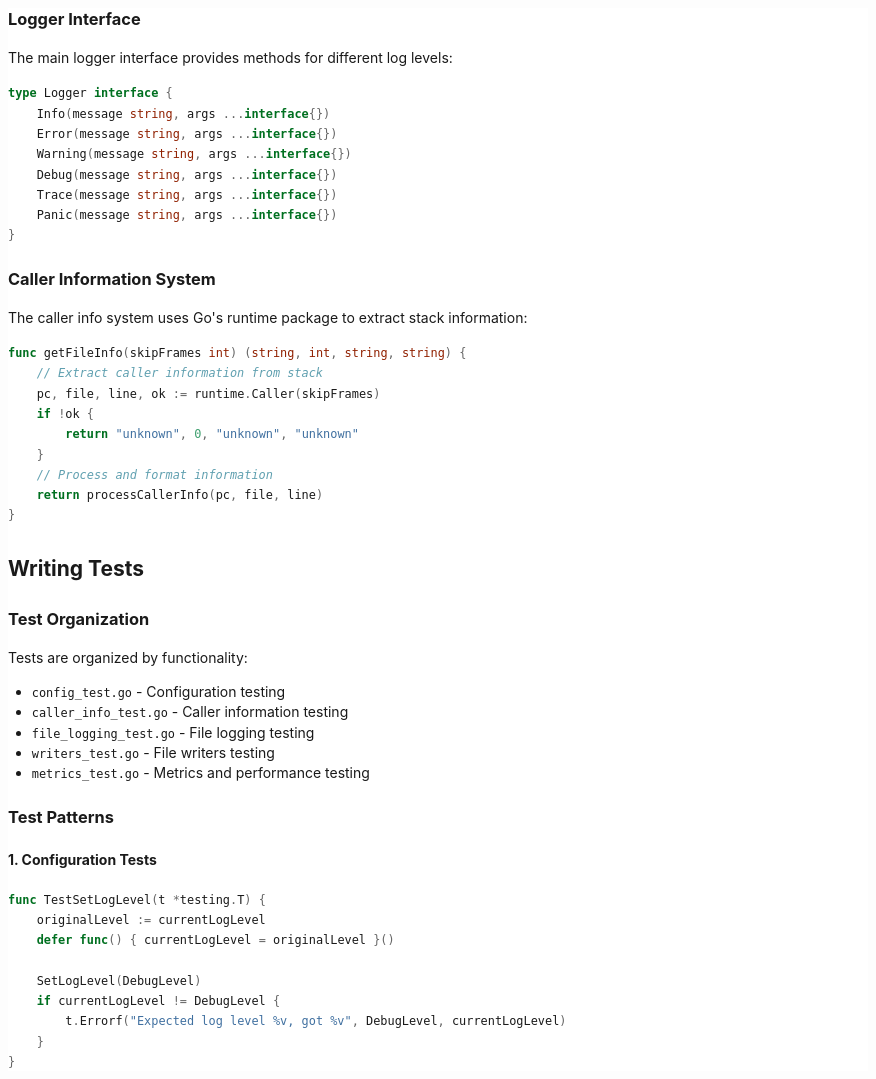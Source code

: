 ### Logger Interface

The main logger interface provides methods for different log levels:

```go
type Logger interface {
    Info(message string, args ...interface{})
    Error(message string, args ...interface{})
    Warning(message string, args ...interface{})
    Debug(message string, args ...interface{})
    Trace(message string, args ...interface{})
    Panic(message string, args ...interface{})
}
```

### Caller Information System

The caller info system uses Go's runtime package to extract stack information:

```go
func getFileInfo(skipFrames int) (string, int, string, string) {
    // Extract caller information from stack
    pc, file, line, ok := runtime.Caller(skipFrames)
    if !ok {
        return "unknown", 0, "unknown", "unknown"
    }
    // Process and format information
    return processCallerInfo(pc, file, line)
}
```

## Writing Tests

### Test Organization

Tests are organized by functionality:
- `config_test.go` - Configuration testing
- `caller_info_test.go` - Caller information testing
- `file_logging_test.go` - File logging testing
- `writers_test.go` - File writers testing
- `metrics_test.go` - Metrics and performance testing

### Test Patterns

#### 1. Configuration Tests
```go
func TestSetLogLevel(t *testing.T) {
    originalLevel := currentLogLevel
    defer func() { currentLogLevel = originalLevel }()

    SetLogLevel(DebugLevel)
    if currentLogLevel != DebugLevel {
        t.Errorf("Expected log level %v, got %v", DebugLevel, currentLogLevel)
    }
}
```
